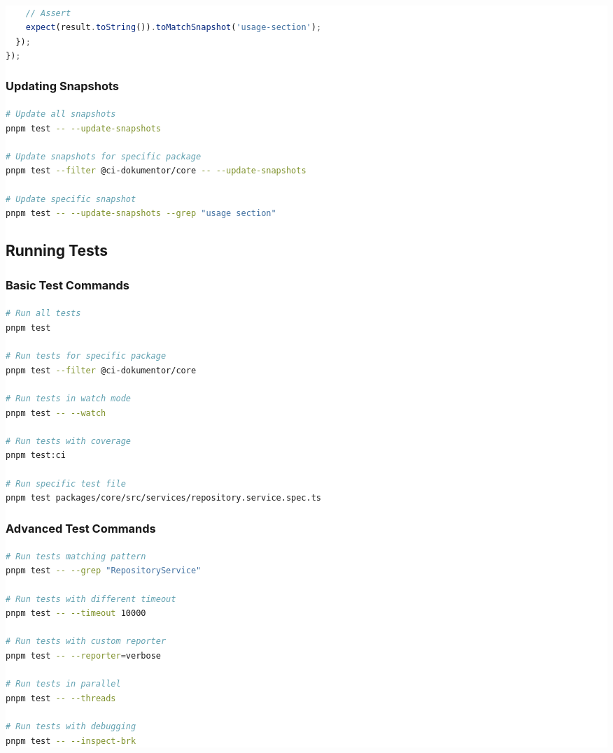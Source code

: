```typescript title="packages/cicd/github-actions/src/section-generators/usage.spec.ts"
    // Assert
    expect(result.toString()).toMatchSnapshot('usage-section');
  });
});
```

### Updating Snapshots

```bash
# Update all snapshots
pnpm test -- --update-snapshots

# Update snapshots for specific package
pnpm test --filter @ci-dokumentor/core -- --update-snapshots

# Update specific snapshot
pnpm test -- --update-snapshots --grep "usage section"
```

## Running Tests

### Basic Test Commands

```bash
# Run all tests
pnpm test

# Run tests for specific package
pnpm test --filter @ci-dokumentor/core

# Run tests in watch mode
pnpm test -- --watch

# Run tests with coverage
pnpm test:ci

# Run specific test file
pnpm test packages/core/src/services/repository.service.spec.ts
```

### Advanced Test Commands

```bash
# Run tests matching pattern
pnpm test -- --grep "RepositoryService"

# Run tests with different timeout
pnpm test -- --timeout 10000

# Run tests with custom reporter
pnpm test -- --reporter=verbose

# Run tests in parallel
pnpm test -- --threads

# Run tests with debugging
pnpm test -- --inspect-brk
```
